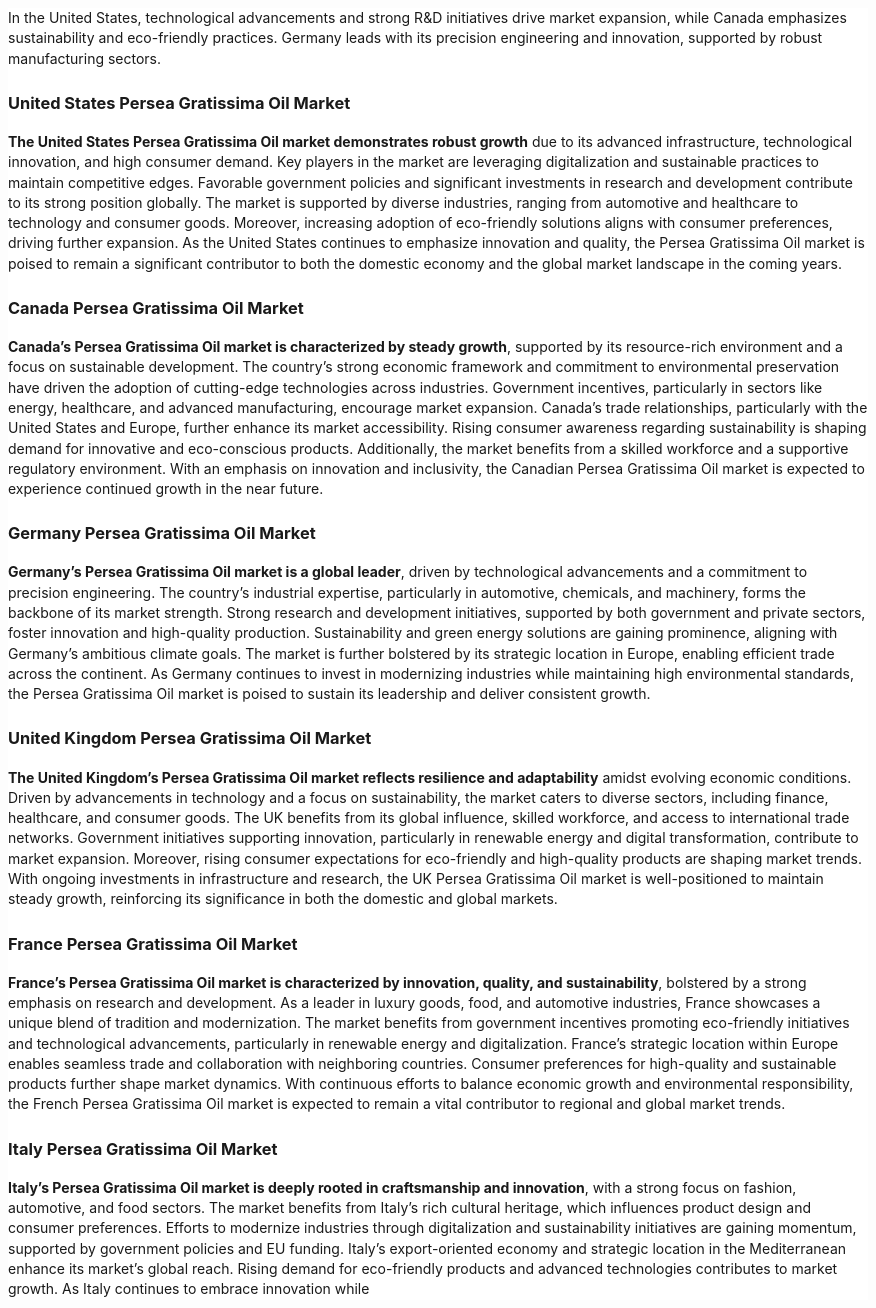 In the United States, technological advancements and strong R&amp;D initiatives drive market expansion, while Canada emphasizes sustainability and eco-friendly practices. Germany leads with its precision engineering and innovation, supported by robust manufacturing sectors.</span></em></p></blockquote><h3><strong>United States Persea Gratissima Oil Market</strong></h3><p><strong>The United States Persea Gratissima Oil market demonstrates robust growth</strong> due to its advanced infrastructure, technological innovation, and high consumer demand. Key players in the market are leveraging digitalization and sustainable practices to maintain competitive edges. Favorable government policies and significant investments in research and development contribute to its strong position globally. The market is supported by diverse industries, ranging from automotive and healthcare to technology and consumer goods. Moreover, increasing adoption of eco-friendly solutions aligns with consumer preferences, driving further expansion. As the United States continues to emphasize innovation and quality, the Persea Gratissima Oil market is poised to remain a significant contributor to both the domestic economy and the global market landscape in the coming years.</p><h3><strong>Canada Persea Gratissima Oil Market</strong></h3><p><strong>Canada&rsquo;s Persea Gratissima Oil market is characterized by steady growth</strong>, supported by its resource-rich environment and a focus on sustainable development. The country&rsquo;s strong economic framework and commitment to environmental preservation have driven the adoption of cutting-edge technologies across industries. Government incentives, particularly in sectors like energy, healthcare, and advanced manufacturing, encourage market expansion. Canada&rsquo;s trade relationships, particularly with the United States and Europe, further enhance its market accessibility. Rising consumer awareness regarding sustainability is shaping demand for innovative and eco-conscious products. Additionally, the market benefits from a skilled workforce and a supportive regulatory environment. With an emphasis on innovation and inclusivity, the Canadian Persea Gratissima Oil market is expected to experience continued growth in the near future.</p><h3><strong>Germany Persea Gratissima Oil Market</strong></h3><p><strong>Germany&rsquo;s Persea Gratissima Oil market is a global leader</strong>, driven by technological advancements and a commitment to precision engineering. The country&rsquo;s industrial expertise, particularly in automotive, chemicals, and machinery, forms the backbone of its market strength. Strong research and development initiatives, supported by both government and private sectors, foster innovation and high-quality production. Sustainability and green energy solutions are gaining prominence, aligning with Germany&rsquo;s ambitious climate goals. The market is further bolstered by its strategic location in Europe, enabling efficient trade across the continent. As Germany continues to invest in modernizing industries while maintaining high environmental standards, the Persea Gratissima Oil market is poised to sustain its leadership and deliver consistent growth.</p><h3><strong>United Kingdom Persea Gratissima Oil Market</strong></h3><p><strong>The United Kingdom&rsquo;s Persea Gratissima Oil market reflects resilience and adaptability</strong> amidst evolving economic conditions. Driven by advancements in technology and a focus on sustainability, the market caters to diverse sectors, including finance, healthcare, and consumer goods. The UK benefits from its global influence, skilled workforce, and access to international trade networks. Government initiatives supporting innovation, particularly in renewable energy and digital transformation, contribute to market expansion. Moreover, rising consumer expectations for eco-friendly and high-quality products are shaping market trends. With ongoing investments in infrastructure and research, the UK Persea Gratissima Oil market is well-positioned to maintain steady growth, reinforcing its significance in both the domestic and global markets.</p><h3><strong>France Persea Gratissima Oil Market</strong></h3><p><strong>France&rsquo;s Persea Gratissima Oil market is characterized by innovation, quality, and sustainability</strong>, bolstered by a strong emphasis on research and development. As a leader in luxury goods, food, and automotive industries, France showcases a unique blend of tradition and modernization. The market benefits from government incentives promoting eco-friendly initiatives and technological advancements, particularly in renewable energy and digitalization. France&rsquo;s strategic location within Europe enables seamless trade and collaboration with neighboring countries. Consumer preferences for high-quality and sustainable products further shape market dynamics. With continuous efforts to balance economic growth and environmental responsibility, the French Persea Gratissima Oil market is expected to remain a vital contributor to regional and global market trends.</p><h3><strong>Italy Persea Gratissima Oil Market</strong></h3><p><strong>Italy&rsquo;s Persea Gratissima Oil market is deeply rooted in craftsmanship and innovation</strong>, with a strong focus on fashion, automotive, and food sectors. The market benefits from Italy&rsquo;s rich cultural heritage, which influences product design and consumer preferences. Efforts to modernize industries through digitalization and sustainability initiatives are gaining momentum, supported by government policies and EU funding. Italy&rsquo;s export-oriented economy and strategic location in the Mediterranean enhance its market&rsquo;s global reach. Rising demand for eco-friendly products and advanced technologies contributes to market growth. As Italy continues to embrace innovation while